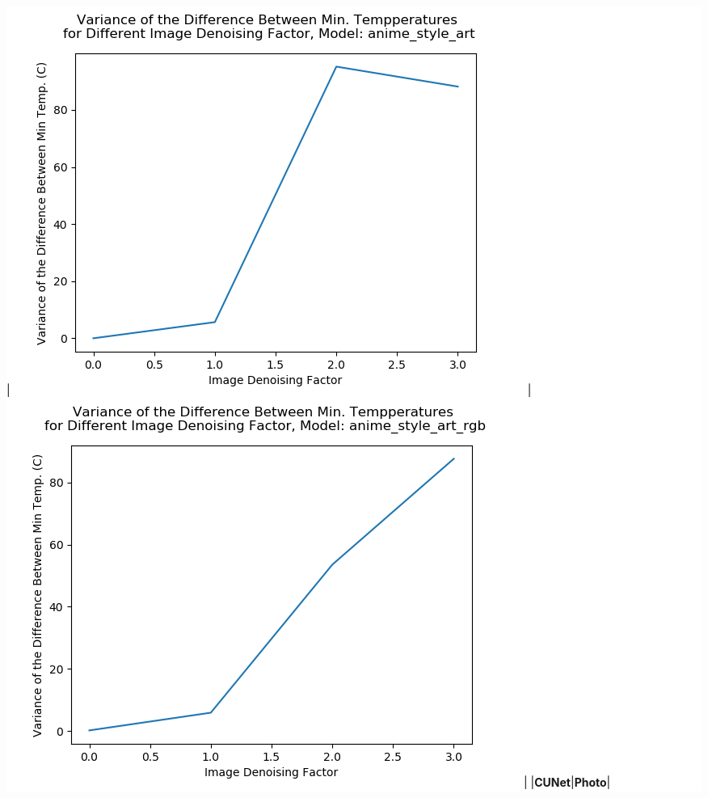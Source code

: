 |![](arrowshape-temperature-HDF5-denoise-Plots/anime_style_art/float64/var-diff-min-all-denoise-float64.png)|![](arrowshape-temperature-HDF5-denoise-Plots/anime_style_art_rgb/float64/var-diff-min-all-denoise-float64.png)|
|**CUNet**|**Photo**|